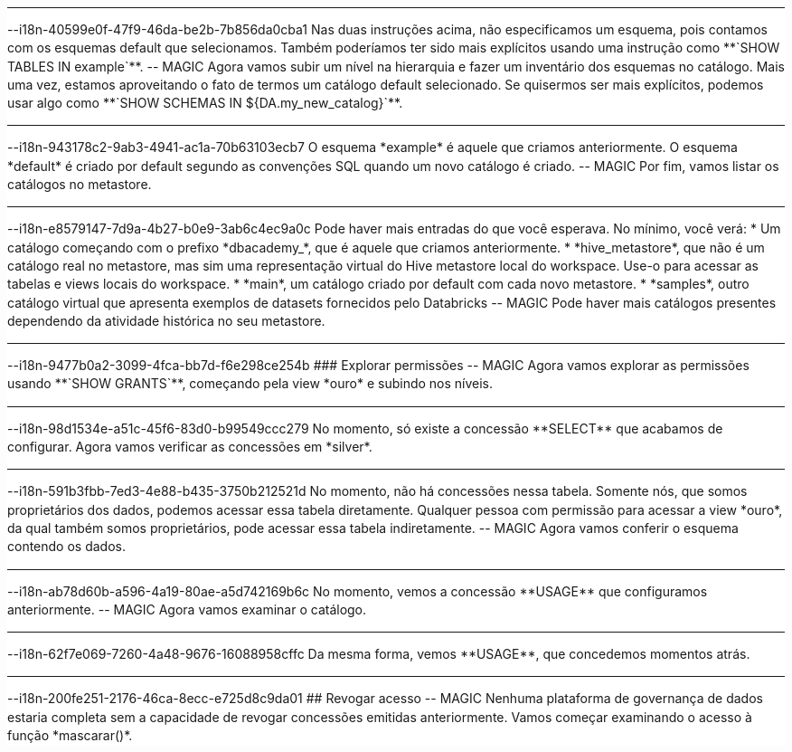 <hr>--i18n-40599e0f-47f9-46da-be2b-7b856da0cba1
Nas duas instruções acima, não especificamos um esquema, pois contamos com os esquemas default que selecionamos. Também poderíamos ter sido mais explícitos usando uma instrução como **`SHOW TABLES IN example`**.
-- MAGIC
Agora vamos subir um nível na hierarquia e fazer um inventário dos esquemas no catálogo. Mais uma vez, estamos aproveitando o fato de termos um catálogo default selecionado. Se quisermos ser mais explícitos, podemos usar algo como **`SHOW SCHEMAS IN ${DA.my_new_catalog}`**.

<hr>--i18n-943178c2-9ab3-4941-ac1a-70b63103ecb7
O esquema *example* é aquele que criamos anteriormente. O esquema *default* é criado por default segundo as convenções SQL quando um novo catálogo é criado.
-- MAGIC
Por fim, vamos listar os catálogos no metastore.

<hr>--i18n-e8579147-7d9a-4b27-b0e9-3ab6c4ec9a0c
Pode haver mais entradas do que você esperava. No mínimo, você verá:
* Um catálogo começando com o prefixo *dbacademy_*, que é aquele que criamos anteriormente.
* *hive_metastore*, que não é um catálogo real no metastore, mas sim uma representação virtual do Hive metastore local do workspace. Use-o para acessar as tabelas e views locais do workspace.
* *main*, um catálogo criado por default com cada novo metastore.
* *samples*, outro catálogo virtual que apresenta exemplos de datasets fornecidos pelo Databricks
-- MAGIC
Pode haver mais catálogos presentes dependendo da atividade histórica no seu metastore.

<hr>--i18n-9477b0a2-3099-4fca-bb7d-f6e298ce254b
### Explorar permissões
-- MAGIC
Agora vamos explorar as permissões usando **`SHOW GRANTS`**, começando pela view *ouro* e subindo nos níveis.

<hr>--i18n-98d1534e-a51c-45f6-83d0-b99549ccc279
No momento, só existe a concessão **SELECT** que acabamos de configurar. Agora vamos verificar as concessões em *silver*.

<hr>--i18n-591b3fbb-7ed3-4e88-b435-3750b212521d
No momento, não há concessões nessa tabela. Somente nós, que somos proprietários dos dados, podemos acessar essa tabela diretamente. Qualquer pessoa com permissão para acessar a view *ouro*, da qual também somos proprietários, pode acessar essa tabela indiretamente.
-- MAGIC
Agora vamos conferir o esquema contendo os dados.

<hr>--i18n-ab78d60b-a596-4a19-80ae-a5d742169b6c
No momento, vemos a concessão **USAGE** que configuramos anteriormente.
-- MAGIC
Agora vamos examinar o catálogo.

<hr>--i18n-62f7e069-7260-4a48-9676-16088958cffc
Da mesma forma, vemos **USAGE**, que concedemos momentos atrás.

<hr>--i18n-200fe251-2176-46ca-8ecc-e725d8c9da01
## Revogar acesso
-- MAGIC
Nenhuma plataforma de governança de dados estaria completa sem a capacidade de revogar concessões emitidas anteriormente. Vamos começar examinando o acesso à função *mascarar()*.
